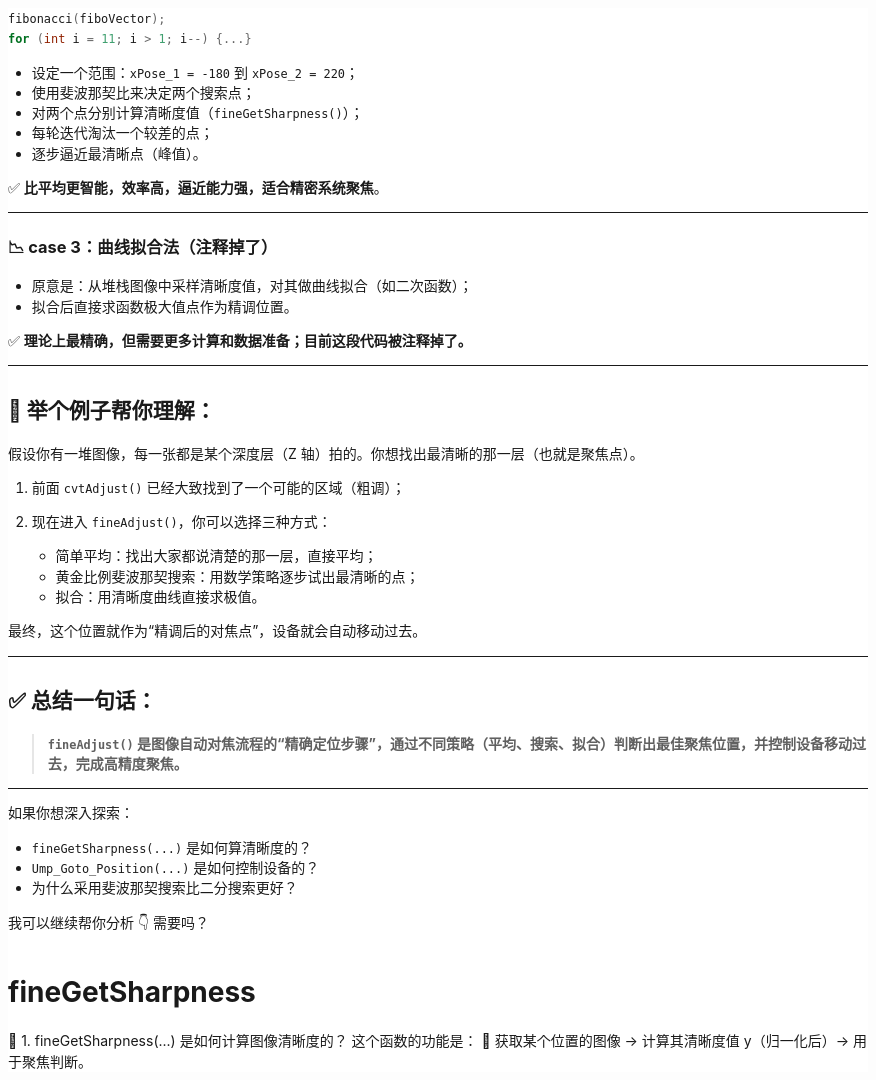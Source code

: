 ```cpp
fibonacci(fiboVector);
for (int i = 11; i > 1; i--) {...}
```

* 设定一个范围：`xPose_1 = -180` 到 `xPose_2 = 220`；
* 使用斐波那契比来决定两个搜索点；
* 对两个点分别计算清晰度值（`fineGetSharpness()`）；
* 每轮迭代淘汰一个较差的点；
* 逐步逼近最清晰点（峰值）。

✅ **比平均更智能，效率高，逼近能力强，适合精密系统聚焦**。

---

### 📉 case 3：曲线拟合法（注释掉了）

* 原意是：从堆栈图像中采样清晰度值，对其做曲线拟合（如二次函数）；
* 拟合后直接求函数极大值点作为精调位置。

✅ **理论上最精确，但需要更多计算和数据准备；目前这段代码被注释掉了。**

---

## 🧭 举个例子帮你理解：

假设你有一堆图像，每一张都是某个深度层（Z 轴）拍的。你想找出最清晰的那一层（也就是聚焦点）。

1. 前面 `cvtAdjust()` 已经大致找到了一个可能的区域（粗调）；
2. 现在进入 `fineAdjust()`，你可以选择三种方式：

   * 简单平均：找出大家都说清楚的那一层，直接平均；
   * 黄金比例斐波那契搜索：用数学策略逐步试出最清晰的点；
   * 拟合：用清晰度曲线直接求极值。

最终，这个位置就作为“精调后的对焦点”，设备就会自动移动过去。

---

## ✅ 总结一句话：

> **`fineAdjust()` 是图像自动对焦流程的“精确定位步骤”，通过不同策略（平均、搜索、拟合）判断出最佳聚焦位置，并控制设备移动过去，完成高精度聚焦。**

---

如果你想深入探索：

* `fineGetSharpness(...)` 是如何算清晰度的？
* `Ump_Goto_Position(...)` 是如何控制设备的？
* 为什么采用斐波那契搜索比二分搜索更好？

我可以继续帮你分析 👇 需要吗？

# fineGetSharpness

🧠 1. fineGetSharpness(...) 是如何计算图像清晰度的？
这个函数的功能是：
📸 获取某个位置的图像 → 计算其清晰度值 y（归一化后）→ 用于聚焦判断。
